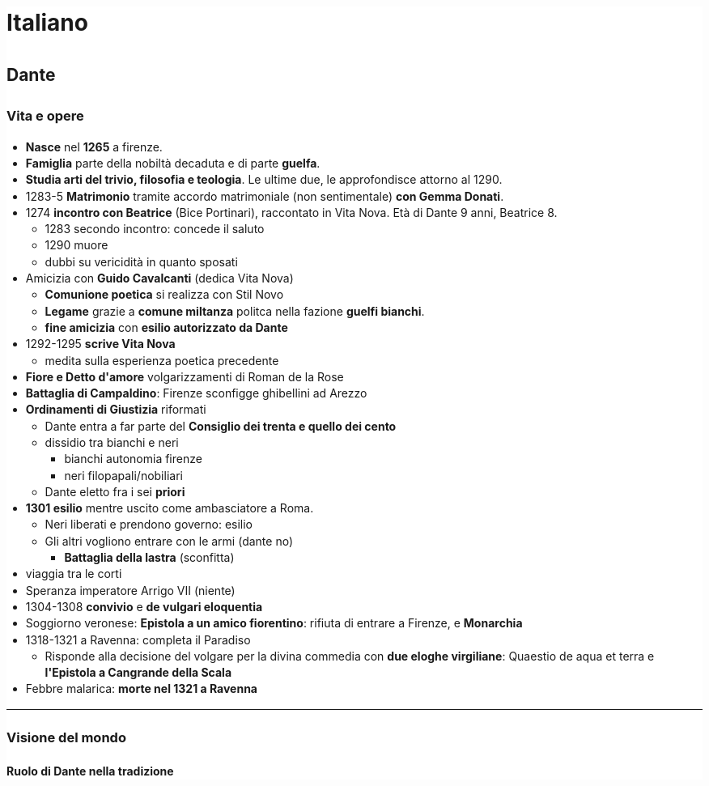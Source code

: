 # Italiano
## Dante

### Vita e opere

- **Nasce** nel **1265** a firenze.
- **Famiglia** parte della nobiltà decaduta e di parte **guelfa**.
- **Studia arti del trivio, filosofia e teologia**. Le ultime due, le approfondisce attorno al 1290.
- 1283-5 **Matrimonio** tramite accordo matrimoniale (non sentimentale) **con Gemma Donati**.
- 1274 **incontro con Beatrice** (Bice Portinari), raccontato in Vita Nova. Età di Dante 9 anni, Beatrice 8.
  - 1283 secondo incontro: concede il saluto
  - 1290 muore
  - dubbi su vericidità in quanto sposati
- Amicizia con **Guido Cavalcanti** (dedica Vita Nova)
  - **Comunione poetica** si realizza con Stil Novo
  - **Legame** grazie a **comune miltanza** politca nella fazione **guelfi bianchi**.
  - **fine amicizia** con **esilio autorizzato da Dante**
- 1292-1295 **scrive Vita Nova**
  - medita sulla esperienza poetica precedente
- **Fiore e Detto d'amore** volgarizzamenti di Roman de la Rose
- **Battaglia di Campaldino**: Firenze sconfigge ghibellini ad Arezzo
- **Ordinamenti di Giustizia** riformati
  - Dante entra a far parte del **Consiglio dei trenta e quello dei cento**
  - dissidio tra bianchi e neri
    - bianchi autonomia firenze
    - neri filopapali/nobiliari
  - Dante eletto fra i sei **priori**
- **1301 esilio** mentre uscito come ambasciatore a Roma.
  - Neri liberati e prendono governo: esilio
  - Gli altri vogliono entrare con le armi (dante no)
    - **Battaglia della lastra** (sconfitta)
- viaggia tra le corti
- Speranza imperatore Arrigo VII (niente)
- 1304-1308 **convivio** e **de vulgari eloquentia**
- Soggiorno veronese: **Epistola a un amico fiorentino**: rifiuta di entrare a Firenze, e **Monarchia**
- 1318-1321 a Ravenna: completa il Paradiso
  - Risponde alla decisione del volgare per la divina commedia con **due eloghe virgiliane**: Quaestio de aqua et terra e **l'Epistola a Cangrande della Scala**
- Febbre malarica: **morte nel 1321 a Ravenna**

---

### Visione del mondo

#### Ruolo di Dante nella tradizione
